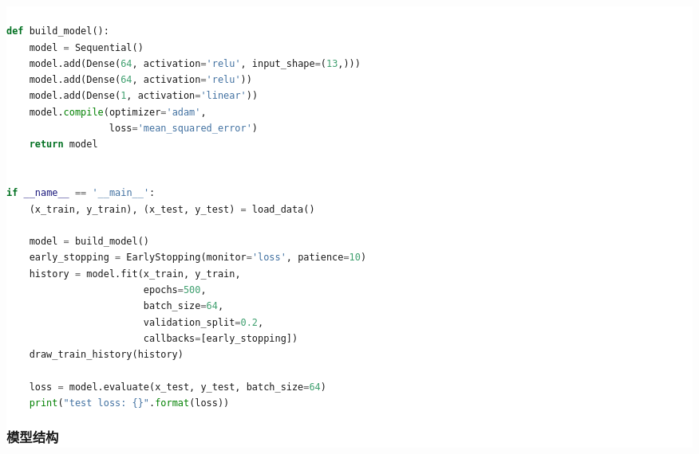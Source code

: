 ```python

def build_model():
    model = Sequential()
    model.add(Dense(64, activation='relu', input_shape=(13,)))
    model.add(Dense(64, activation='relu'))
    model.add(Dense(1, activation='linear'))
    model.compile(optimizer='adam',
                  loss='mean_squared_error')
    return model


if __name__ == '__main__':
    (x_train, y_train), (x_test, y_test) = load_data()

    model = build_model()
    early_stopping = EarlyStopping(monitor='loss', patience=10)
    history = model.fit(x_train, y_train,
                        epochs=500,
                        batch_size=64,
                        validation_split=0.2,
                        callbacks=[early_stopping])
    draw_train_history(history)

    loss = model.evaluate(x_test, y_test, batch_size=64)
    print("test loss: {}".format(loss))
```

### 模型结构
